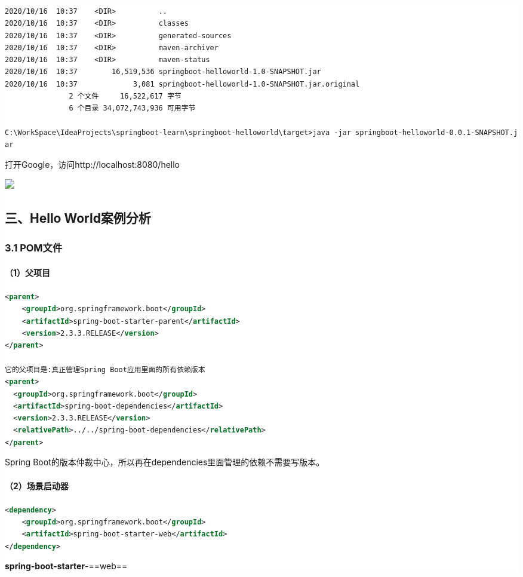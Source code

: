 ```shell script
2020/10/16  10:37    <DIR>          ..
2020/10/16  10:37    <DIR>          classes
2020/10/16  10:37    <DIR>          generated-sources
2020/10/16  10:37    <DIR>          maven-archiver
2020/10/16  10:37    <DIR>          maven-status
2020/10/16  10:37        16,519,536 springboot-helloworld-1.0-SNAPSHOT.jar
2020/10/16  10:37             3,081 springboot-helloworld-1.0-SNAPSHOT.jar.original
               2 个文件     16,522,617 字节
               6 个目录 34,072,743,936 可用字节

C:\WorkSpace\IdeaProjects\springboot-learn\springboot-helloworld\target>java -jar springboot-helloworld-0.0.1-SNAPSHOT.jar
```

打开Google，访问http://localhost:8080/hello

![](https://img-blog.csdnimg.cn/20201016103240519.png)

## 三、Hello World案例分析

### 3.1 POM文件

#### （1）父项目

```xml
<parent>
    <groupId>org.springframework.boot</groupId>
    <artifactId>spring-boot-starter-parent</artifactId>
    <version>2.3.3.RELEASE</version>
</parent>

它的父项目是:真正管理Spring Boot应用里面的所有依赖版本
<parent>
  <groupId>org.springframework.boot</groupId>
  <artifactId>spring-boot-dependencies</artifactId>
  <version>2.3.3.RELEASE</version>
  <relativePath>../../spring-boot-dependencies</relativePath>
</parent>
```

Spring Boot的版本仲裁中心，所以再在dependencies里面管理的依赖不需要写版本。

#### （2）场景启动器

```xml
<dependency>
    <groupId>org.springframework.boot</groupId>
    <artifactId>spring-boot-starter-web</artifactId>
</dependency>
```

**spring-boot-starter**-==web==
